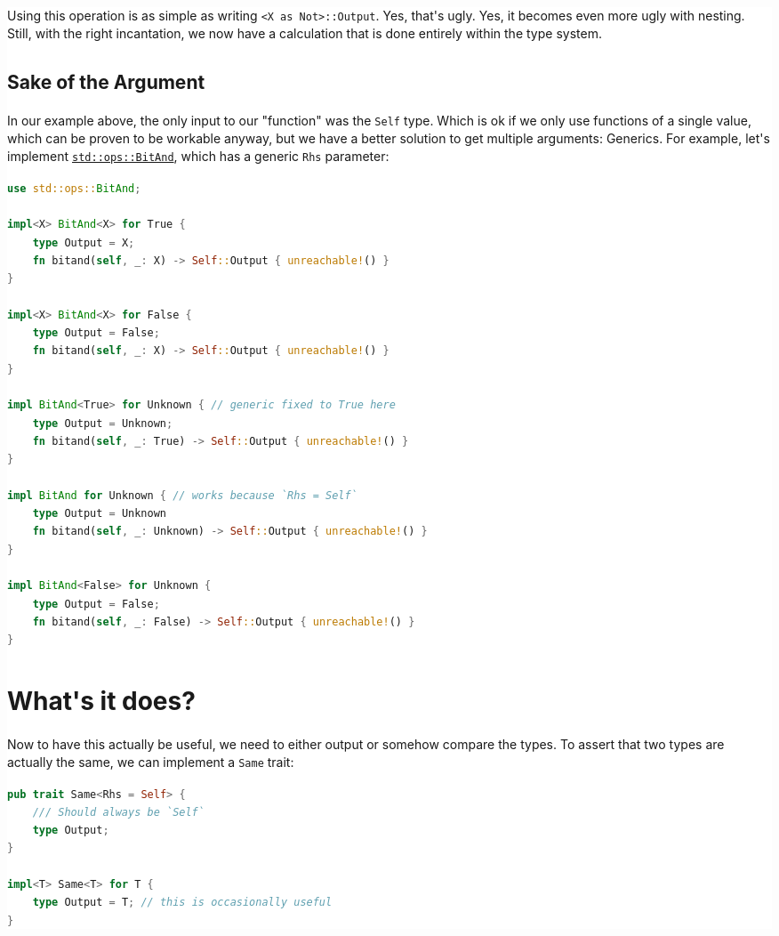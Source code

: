 Using this operation is as simple as writing `<X as Not>::Output`. Yes, that's ugly. Yes, it becomes even more ugly with nesting. Still, with the right incantation, we now have a calculation that is done entirely within the type system.

## Sake of the Argument

In our example above, the only input to our "function" was the `Self` type. Which is ok if we only use functions of a single value, which can be proven to be workable anyway, but we have a better solution to get multiple arguments: Generics. For example, let's implement [`std::ops::BitAnd`](http://doc.rust-lang.org/std/ops/trait.BitAnd.html), which has a generic `Rhs` parameter:

```rust
use std::ops::BitAnd;

impl<X> BitAnd<X> for True {
    type Output = X;
    fn bitand(self, _: X) -> Self::Output { unreachable!() }
}

impl<X> BitAnd<X> for False {
    type Output = False;
    fn bitand(self, _: X) -> Self::Output { unreachable!() }
}

impl BitAnd<True> for Unknown { // generic fixed to True here
    type Output = Unknown;
    fn bitand(self, _: True) -> Self::Output { unreachable!() }
}

impl BitAnd for Unknown { // works because `Rhs = Self`
    type Output = Unknown
    fn bitand(self, _: Unknown) -> Self::Output { unreachable!() }
}

impl BitAnd<False> for Unknown {
    type Output = False;
    fn bitand(self, _: False) -> Self::Output { unreachable!() }
}
```

# What's it does?

Now to have this actually be useful, we need to either output or somehow compare the types. To assert that two types are actually the same, we can implement a `Same` trait:

```rust
pub trait Same<Rhs = Self> {
    /// Should always be `Self`
    type Output;
}

impl<T> Same<T> for T {
    type Output = T; // this is occasionally useful
}
```
